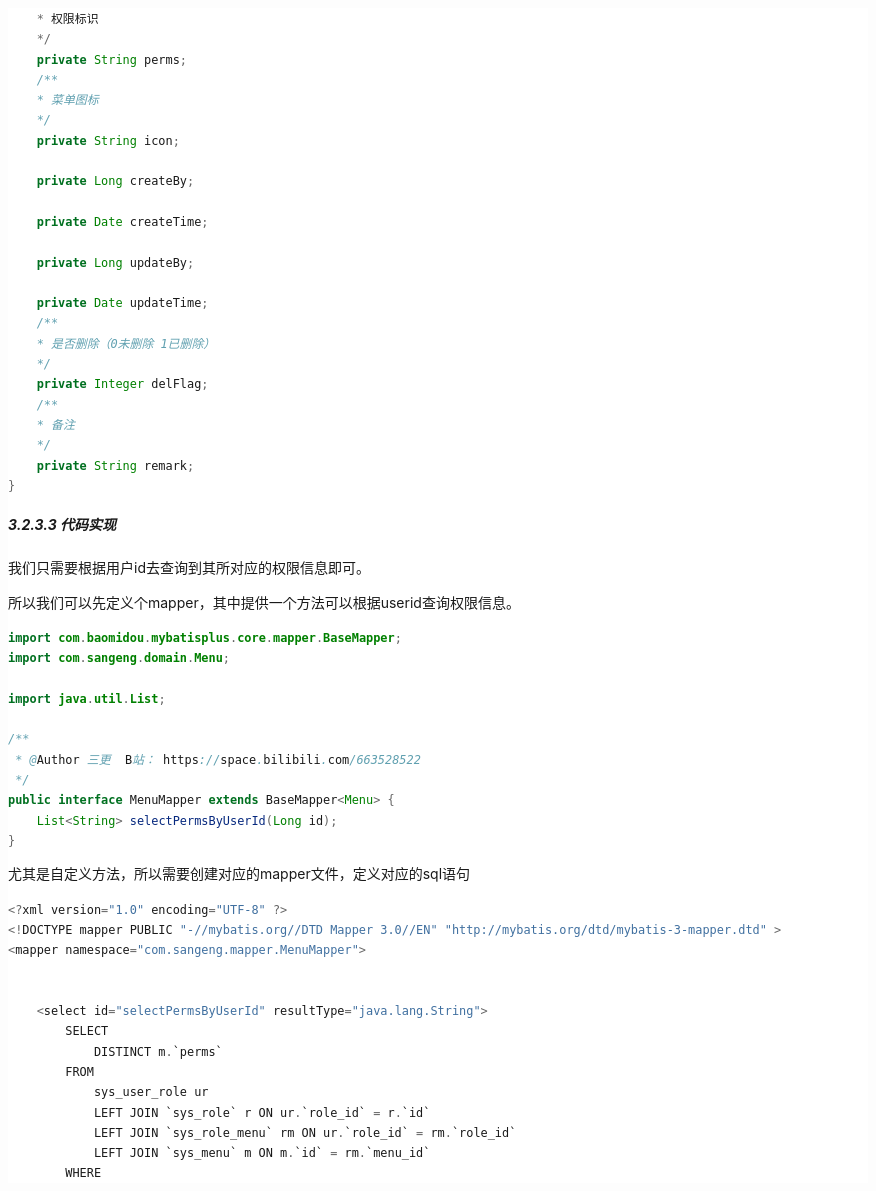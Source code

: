```java
    * 权限标识
    */
    private String perms;
    /**
    * 菜单图标
    */
    private String icon;

    private Long createBy;

    private Date createTime;

    private Long updateBy;

    private Date updateTime;
    /**
    * 是否删除（0未删除 1已删除）
    */
    private Integer delFlag;
    /**
    * 备注
    */
    private String remark;
}

```

##### 3.2.3.3 代码实现

 我们只需要根据用户id去查询到其所对应的权限信息即可。

 所以我们可以先定义个mapper，其中提供一个方法可以根据userid查询权限信息。

```java
import com.baomidou.mybatisplus.core.mapper.BaseMapper;
import com.sangeng.domain.Menu;

import java.util.List;

/**
 * @Author 三更  B站： https://space.bilibili.com/663528522
 */
public interface MenuMapper extends BaseMapper<Menu> {
    List<String> selectPermsByUserId(Long id);
}

```

 尤其是自定义方法，所以需要创建对应的mapper文件，定义对应的sql语句

```java
<?xml version="1.0" encoding="UTF-8" ?>
<!DOCTYPE mapper PUBLIC "-//mybatis.org//DTD Mapper 3.0//EN" "http://mybatis.org/dtd/mybatis-3-mapper.dtd" >
<mapper namespace="com.sangeng.mapper.MenuMapper">


    <select id="selectPermsByUserId" resultType="java.lang.String">
        SELECT
            DISTINCT m.`perms`
        FROM
            sys_user_role ur
            LEFT JOIN `sys_role` r ON ur.`role_id` = r.`id`
            LEFT JOIN `sys_role_menu` rm ON ur.`role_id` = rm.`role_id`
            LEFT JOIN `sys_menu` m ON m.`id` = rm.`menu_id`
        WHERE
```